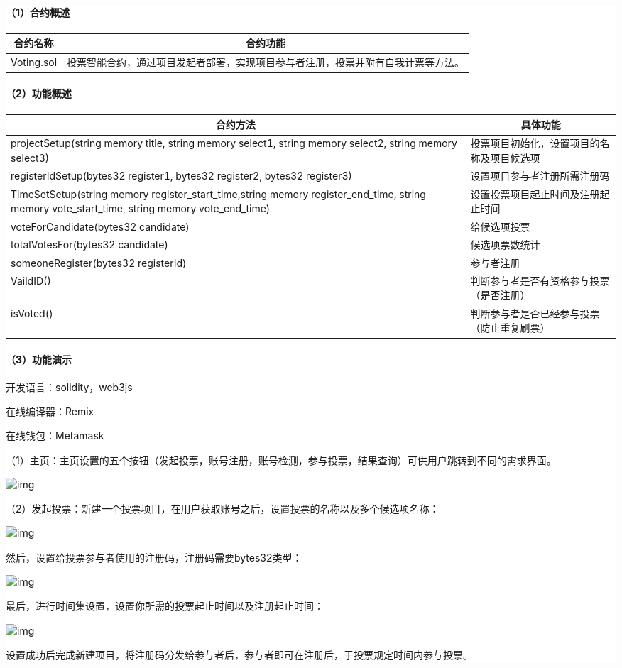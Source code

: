 #### （1）合约概述

| 合约名称   | 合约功能                                                     |
| ---------- | ------------------------------------------------------------ |
| Voting.sol | 投票智能合约，通过项目发起者部署，实现项目参与者注册，投票并附有自我计票等方法。 |

 

#### （2）功能概述

| 合约方法                                                     | 具体功能                                   |
| ------------------------------------------------------------ | ------------------------------------------ |
| projectSetup(string memory title, string memory select1, string memory select2, string memory select3) | 投票项目初始化，设置项目的名称及项目候选项 |
| registerIdSetup(bytes32 register1, bytes32 register2, bytes32 register3) | 设置项目参与者注册所需注册码               |
| TimeSetSetup(string memory register_start_time,string memory register_end_time, string memory vote_start_time, string memory vote_end_time) | 设置投票项目起止时间及注册起止时间         |
| voteForCandidate(bytes32 candidate)                          | 给候选项投票                               |
| totalVotesFor(bytes32 candidate)                             | 候选项票数统计                             |
| someoneRegister(bytes32 registerId)                          | 参与者注册                                 |
| VaildID()                                                    | 判断参与者是否有资格参与投票（是否注册）   |
| isVoted()                                                    | 判断参与者是否已经参与投票（防止重复刷票） |

 

#### （3）功能演示

开发语言：solidity，web3js

在线编译器：Remix

在线钱包：Metamask

 

（1）主页：主页设置的五个按钮（发起投票，账号注册，账号检测，参与投票，结果查询）可供用户跳转到不同的需求界面。

![img](file:///C:\Users\JASONF~1\AppData\Local\Temp\ksohtml15112\wps8.jpg) 

（2）发起投票：新建一个投票项目，在用户获取账号之后，设置投票的名称以及多个候选项名称：

![img](file:///C:\Users\JASONF~1\AppData\Local\Temp\ksohtml15112\wps9.jpg) 

然后，设置给投票参与者使用的注册码，注册码需要bytes32类型：

![img](file:///C:\Users\JASONF~1\AppData\Local\Temp\ksohtml15112\wps10.jpg) 

最后，进行时间集设置，设置你所需的投票起止时间以及注册起止时间：

![img](file:///C:\Users\JASONF~1\AppData\Local\Temp\ksohtml15112\wps11.jpg) 

设置成功后完成新建项目，将注册码分发给参与者后，参与者即可在注册后，于投票规定时间内参与投票。

 
